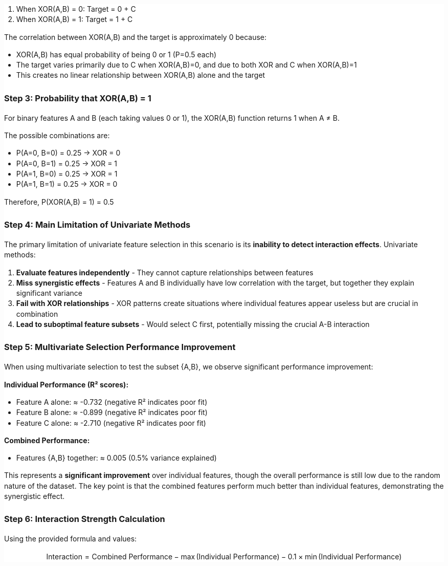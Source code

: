 1. When XOR(A,B) = 0: Target = 0 + C
2. When XOR(A,B) = 1: Target = 1 + C

The correlation between XOR(A,B) and the target is approximately 0 because:
- XOR(A,B) has equal probability of being 0 or 1 (P=0.5 each)
- The target varies primarily due to C when XOR(A,B)=0, and due to both XOR and C when XOR(A,B)=1
- This creates no linear relationship between XOR(A,B) alone and the target

### Step 3: Probability that XOR(A,B) = 1
For binary features A and B (each taking values 0 or 1), the XOR(A,B) function returns 1 when A ≠ B.

The possible combinations are:
- P(A=0, B=0) = 0.25 → XOR = 0
- P(A=0, B=1) = 0.25 → XOR = 1
- P(A=1, B=0) = 0.25 → XOR = 1
- P(A=1, B=1) = 0.25 → XOR = 0

Therefore, P(XOR(A,B) = 1) = 0.5

### Step 4: Main Limitation of Univariate Methods
The primary limitation of univariate feature selection in this scenario is its **inability to detect interaction effects**. Univariate methods:

1. **Evaluate features independently** - They cannot capture relationships between features
2. **Miss synergistic effects** - Features A and B individually have low correlation with the target, but together they explain significant variance
3. **Fail with XOR relationships** - XOR patterns create situations where individual features appear useless but are crucial in combination
4. **Lead to suboptimal feature subsets** - Would select C first, potentially missing the crucial A-B interaction

### Step 5: Multivariate Selection Performance Improvement
When using multivariate selection to test the subset {A,B}, we observe significant performance improvement:

**Individual Performance (R² scores):**
- Feature A alone: ≈ -0.732 (negative R² indicates poor fit)
- Feature B alone: ≈ -0.899 (negative R² indicates poor fit)
- Feature C alone: ≈ -2.710 (negative R² indicates poor fit)

**Combined Performance:**
- Features {A,B} together: ≈ 0.005 (0.5% variance explained)

This represents a **significant improvement** over individual features, though the overall performance is still low due to the random nature of the dataset. The key point is that the combined features perform much better than individual features, demonstrating the synergistic effect.

### Step 6: Interaction Strength Calculation
Using the provided formula and values:

$$\text{Interaction} = \text{Combined Performance} - \max(\text{Individual Performance}) - 0.1 \times \min(\text{Individual Performance})$$
